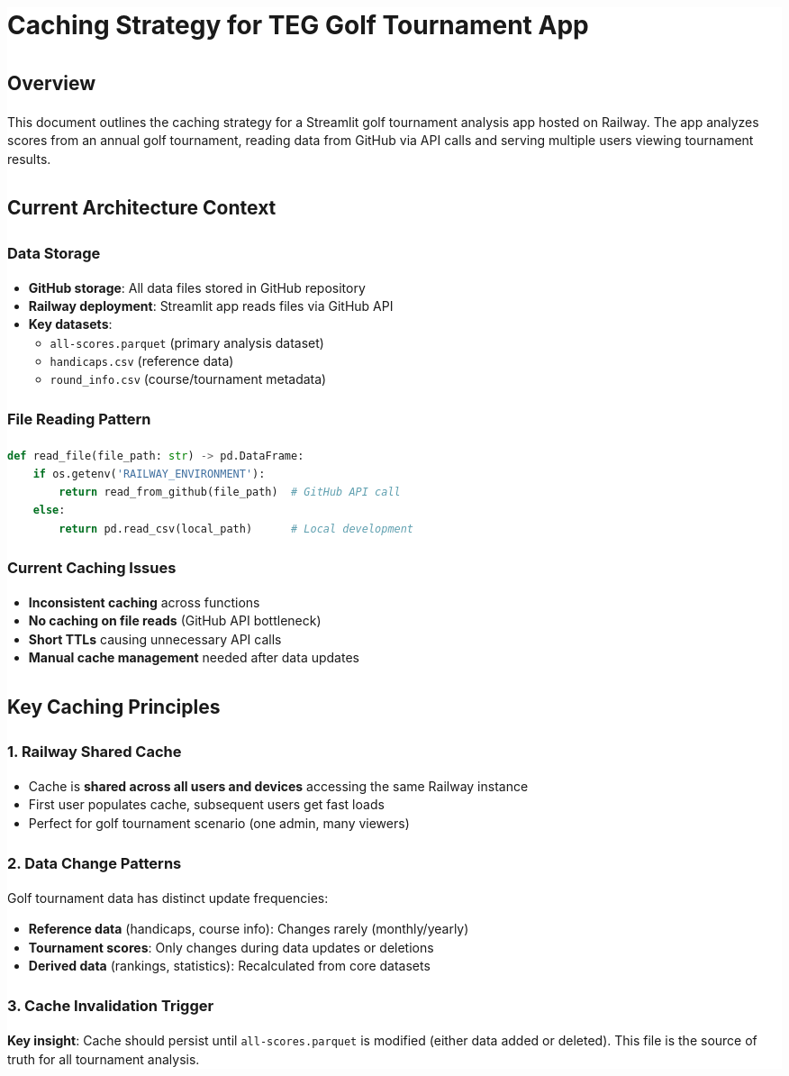 # Caching Strategy for TEG Golf Tournament App

## Overview

This document outlines the caching strategy for a Streamlit golf tournament analysis app hosted on Railway. The app analyzes scores from an annual golf tournament, reading data from GitHub via API calls and serving multiple users viewing tournament results.

## Current Architecture Context

### **Data Storage**
- **GitHub storage**: All data files stored in GitHub repository
- **Railway deployment**: Streamlit app reads files via GitHub API
- **Key datasets**: 
  - `all-scores.parquet` (primary analysis dataset)
  - `handicaps.csv` (reference data)
  - `round_info.csv` (course/tournament metadata)

### **File Reading Pattern**
```python
def read_file(file_path: str) -> pd.DataFrame:
    if os.getenv('RAILWAY_ENVIRONMENT'):
        return read_from_github(file_path)  # GitHub API call
    else:
        return pd.read_csv(local_path)      # Local development
```

### **Current Caching Issues**
- **Inconsistent caching** across functions
- **No caching on file reads** (GitHub API bottleneck)
- **Short TTLs** causing unnecessary API calls
- **Manual cache management** needed after data updates

## Key Caching Principles

### **1. Railway Shared Cache**
- Cache is **shared across all users and devices** accessing the same Railway instance
- First user populates cache, subsequent users get fast loads
- Perfect for golf tournament scenario (one admin, many viewers)

### **2. Data Change Patterns**
Golf tournament data has distinct update frequencies:
- **Reference data** (handicaps, course info): Changes rarely (monthly/yearly)
- **Tournament scores**: Only changes during data updates or deletions
- **Derived data** (rankings, statistics): Recalculated from core datasets

### **3. Cache Invalidation Trigger**
**Key insight**: Cache should persist until `all-scores.parquet` is modified (either data added or deleted). This file is the source of truth for all tournament analysis.
